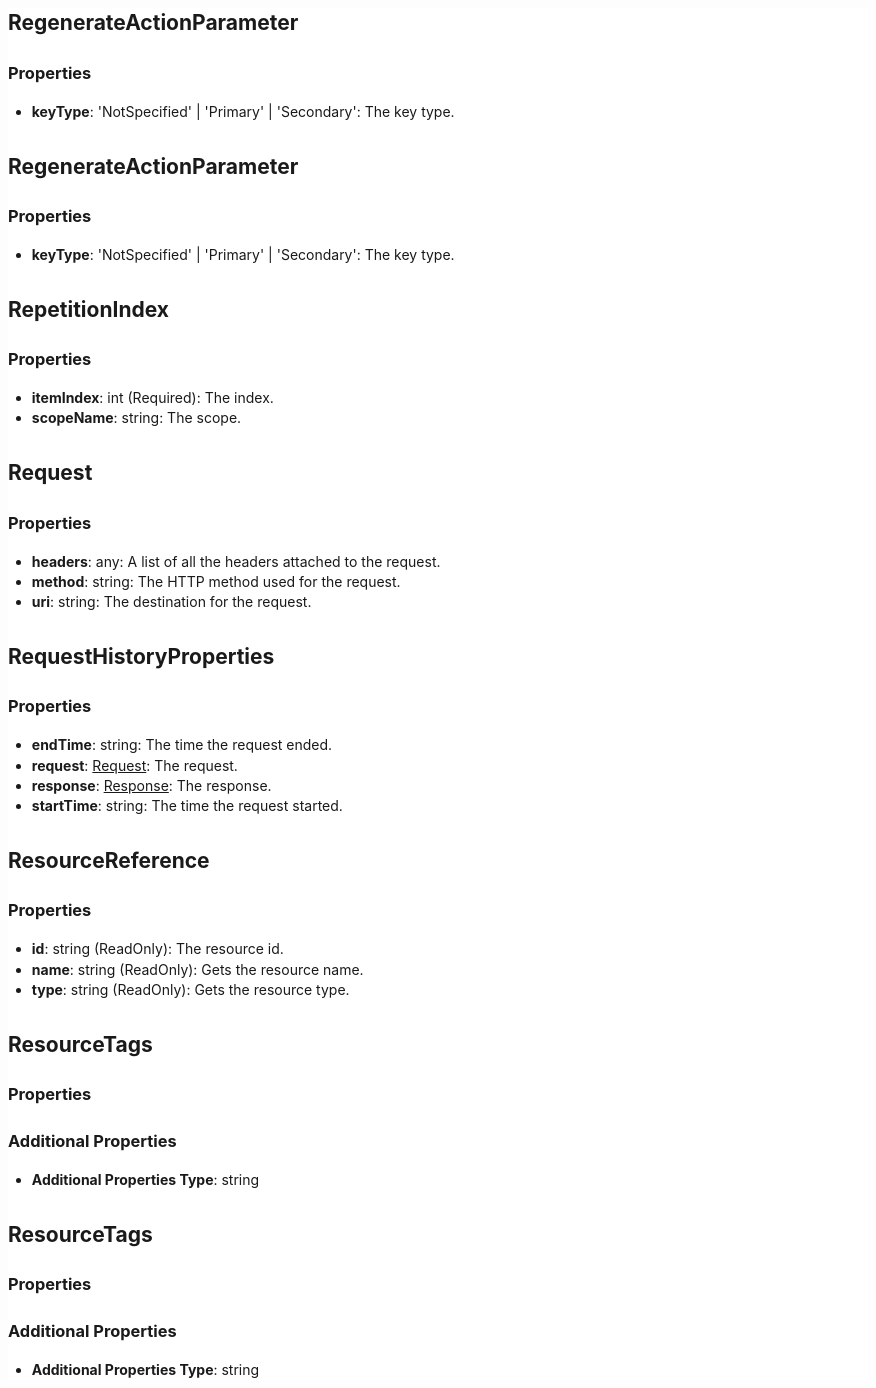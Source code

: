 ## RegenerateActionParameter
### Properties
* **keyType**: 'NotSpecified' | 'Primary' | 'Secondary': The key type.

## RegenerateActionParameter
### Properties
* **keyType**: 'NotSpecified' | 'Primary' | 'Secondary': The key type.

## RepetitionIndex
### Properties
* **itemIndex**: int (Required): The index.
* **scopeName**: string: The scope.

## Request
### Properties
* **headers**: any: A list of all the headers attached to the request.
* **method**: string: The HTTP method used for the request.
* **uri**: string: The destination for the request.

## RequestHistoryProperties
### Properties
* **endTime**: string: The time the request ended.
* **request**: [Request](#request): The request.
* **response**: [Response](#response): The response.
* **startTime**: string: The time the request started.

## ResourceReference
### Properties
* **id**: string (ReadOnly): The resource id.
* **name**: string (ReadOnly): Gets the resource name.
* **type**: string (ReadOnly): Gets the resource type.

## ResourceTags
### Properties
### Additional Properties
* **Additional Properties Type**: string

## ResourceTags
### Properties
### Additional Properties
* **Additional Properties Type**: string
